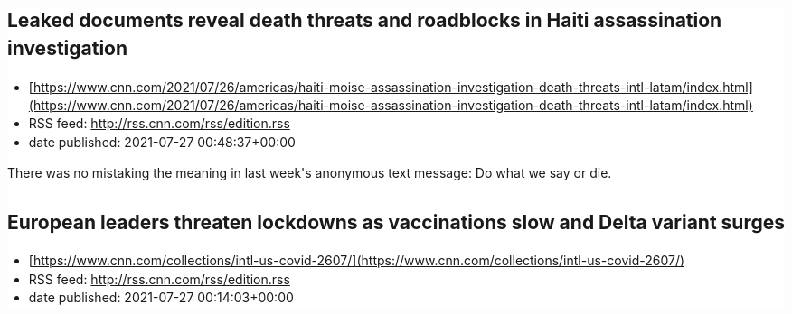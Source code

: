 ## Leaked documents reveal death threats and roadblocks in Haiti assassination investigation
 - [https://www.cnn.com/2021/07/26/americas/haiti-moise-assassination-investigation-death-threats-intl-latam/index.html](https://www.cnn.com/2021/07/26/americas/haiti-moise-assassination-investigation-death-threats-intl-latam/index.html)
 - RSS feed: http://rss.cnn.com/rss/edition.rss
 - date published: 2021-07-27 00:48:37+00:00

There was no mistaking the meaning in last week's anonymous text message: Do what we say or die.

## European leaders threaten lockdowns as vaccinations slow and Delta variant surges
 - [https://www.cnn.com/collections/intl-us-covid-2607/](https://www.cnn.com/collections/intl-us-covid-2607/)
 - RSS feed: http://rss.cnn.com/rss/edition.rss
 - date published: 2021-07-27 00:14:03+00:00



